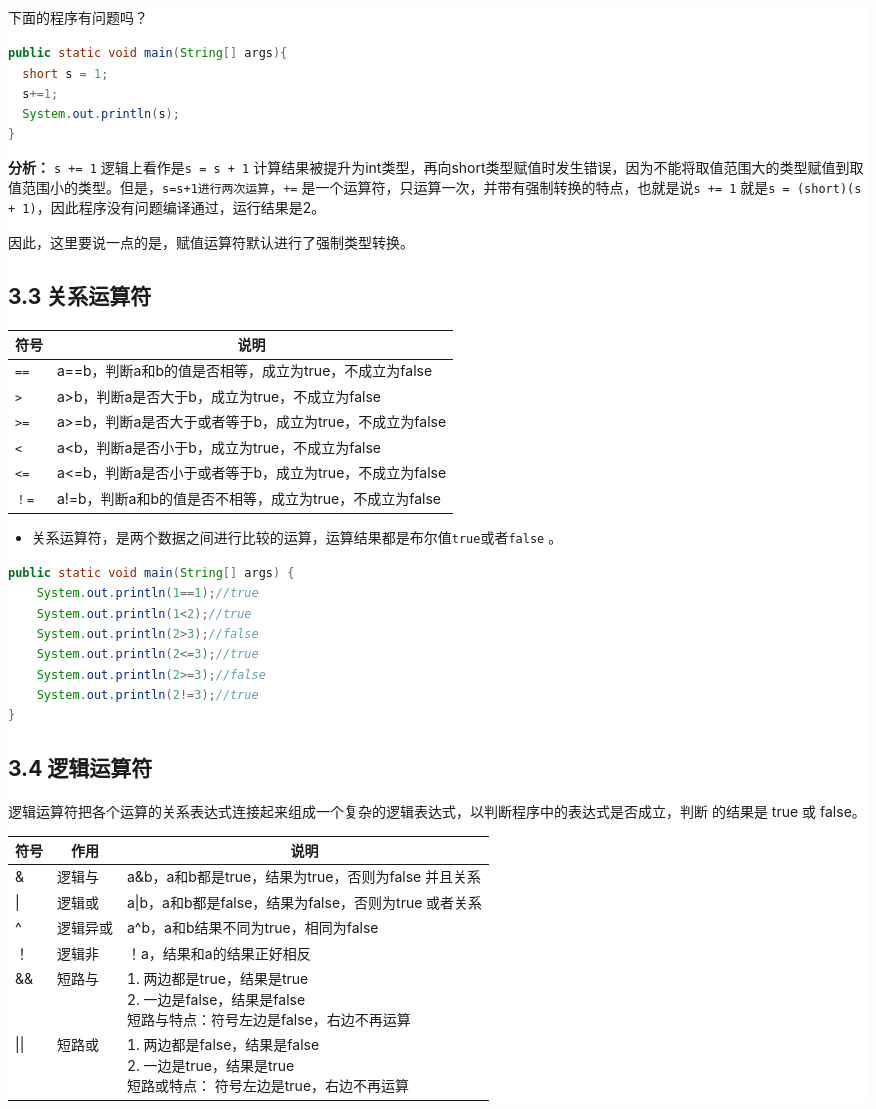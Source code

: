 下面的程序有问题吗？

```java
public static void main(String[] args){
  short s = 1;
  s+=1;
  System.out.println(s);
}
```

**分析：** `s += 1` 逻辑上看作是`s = s + 1` 计算结果被提升为int类型，再向short类型赋值时发生错误，因为不能将取值范围大的类型赋值到取值范围小的类型。但是，`s=s+1进行两次运算`，`+=` 是一个运算符，只运算一次，并带有强制转换的特点，也就是说`s += 1` 就是`s = (short)(s + 1)`，因此程序没有问题编译通过，运行结果是2。

因此，这里要说一点的是，赋值运算符默认进行了强制类型转换。

## 3.3 关系运算符

| 符号  | 说明                                                    |
| ----- | ------------------------------------------------------- |
| `==`  | a==b，判断a和b的值是否相等，成立为true，不成立为false   |
| `>`   | a>b，判断a是否大于b，成立为true，不成立为false          |
| `>=`  | a>=b，判断a是否大于或者等于b，成立为true，不成立为false |
| `<`   | a<b，判断a是否小于b，成立为true，不成立为false          |
| `<=`  | a<=b，判断a是否小于或者等于b，成立为true，不成立为false |
| `！=` | a!=b，判断a和b的值是否不相等，成立为true，不成立为false |

- 关系运算符，是两个数据之间进行比较的运算，运算结果都是布尔值`true`或者`false` 。

```java
public static void main(String[] args) {
    System.out.println(1==1);//true
    System.out.println(1<2);//true
    System.out.println(2>3);//false
    System.out.println(2<=3);//true
    System.out.println(2>=3);//false
    System.out.println(2!=3);//true
}
```

## 3.4 逻辑运算符

逻辑运算符把各个运算的关系表达式连接起来组成一个复杂的逻辑表达式，以判断程序中的表达式是否成立，判断
的结果是 true 或 false。

| 符号 | 作用     | 说明                                                         |
| ---- | -------- | ------------------------------------------------------------ |
| &    | 逻辑与   | a&b，a和b都是true，结果为true，否则为false    并且关系       |
| \|   | 逻辑或   | a\|b，a和b都是false，结果为false，否则为true    或者关系     |
| ^    | 逻辑异或 | a^b，a和b结果不同为true，相同为false                         |
| ！   | 逻辑非   | ！a，结果和a的结果正好相反                                   |
| &&   | 短路与   | 1. 两边都是true，结果是true  <br />2. 一边是false，结果是false  <br />短路与特点：符号左边是false，右边不再运算 |
| \|\| | 短路或   | 1. 两边都是false，结果是false  <br />2. 一边是true，结果是true  <br />短路或特点： 符号左边是true，右边不再运算 |
